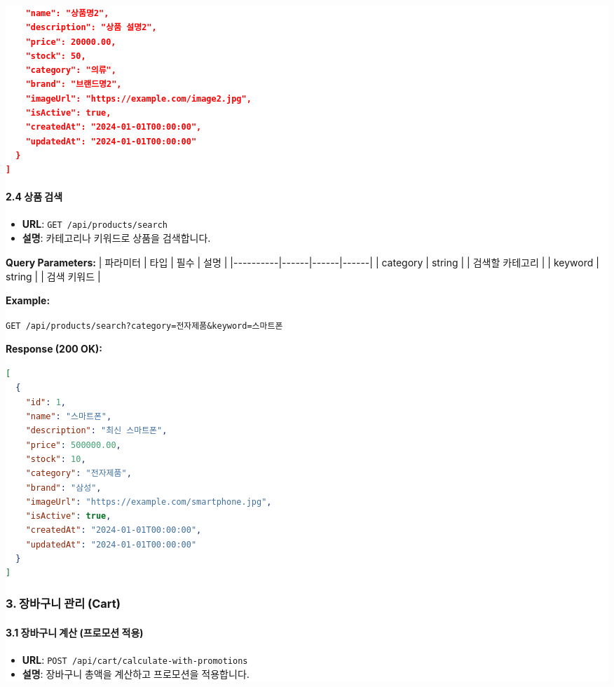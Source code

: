 ```json
    "name": "상품명2",
    "description": "상품 설명2",
    "price": 20000.00,
    "stock": 50,
    "category": "의류",
    "brand": "브랜드명2",
    "imageUrl": "https://example.com/image2.jpg",
    "isActive": true,
    "createdAt": "2024-01-01T00:00:00",
    "updatedAt": "2024-01-01T00:00:00"
  }
]
```

#### 2.4 상품 검색
- **URL**: `GET /api/products/search`
- **설명**: 카테고리나 키워드로 상품을 검색합니다.

**Query Parameters:**
| 파라미터 | 타입 | 필수 | 설명 |
|----------|------|------|------|
| category | string | | 검색할 카테고리 |
| keyword | string | | 검색 키워드 |

**Example:**
```
GET /api/products/search?category=전자제품&keyword=스마트폰
```

**Response (200 OK):**
```json
[
  {
    "id": 1,
    "name": "스마트폰",
    "description": "최신 스마트폰",
    "price": 500000.00,
    "stock": 10,
    "category": "전자제품",
    "brand": "삼성",
    "imageUrl": "https://example.com/smartphone.jpg",
    "isActive": true,
    "createdAt": "2024-01-01T00:00:00",
    "updatedAt": "2024-01-01T00:00:00"
  }
]
```

### 3. 장바구니 관리 (Cart)

#### 3.1 장바구니 계산 (프로모션 적용)
- **URL**: `POST /api/cart/calculate-with-promotions`
- **설명**: 장바구니 총액을 계산하고 프로모션을 적용합니다.
